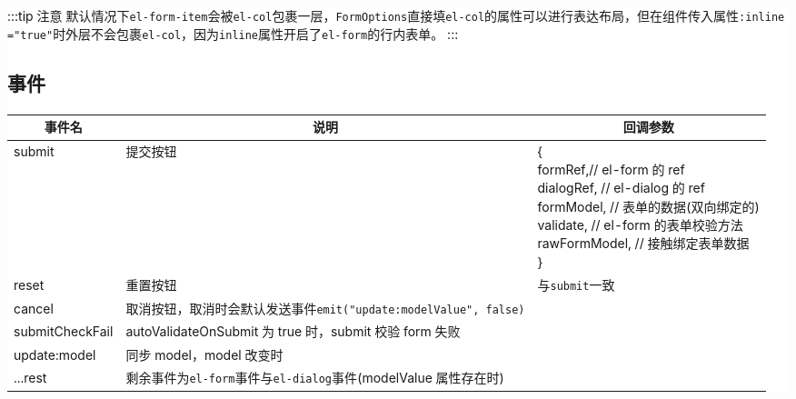 :::tip 注意
默认情况下`el-form-item`会被`el-col`包裹一层，`FormOptions`直接填`el-col`的属性可以进行表达布局，但在组件传入属性`:inline="true"`时外层不会包裹`el-col`，因为`inline`属性开启了`el-form`的行内表单。
:::

## 事件

| 事件名          | 说明                                                             | 回调参数                                                                                                                                                                                                  |
| --------------- | ---------------------------------------------------------------- | --------------------------------------------------------------------------------------------------------------------------------------------------------------------------------------------------------- |
| submit          | 提交按钮                                                         | {<br />formRef,// el-form 的 ref<br /> dialogRef, // el-dialog 的 ref<br /> formModel, // 表单的数据(双向绑定的)<br /> validate, // el-form 的表单校验方法<br /> rawFormModel, // 接触绑定表单数据<br />} |
| reset           | 重置按钮                                                         | 与`submit`一致                                                                                                                                                                                            |
| cancel          | 取消按钮，取消时会默认发送事件`emit("update:modelValue", false)` |                                                                                                                                                                                                           |
| submitCheckFail | autoValidateOnSubmit 为 true 时，submit 校验 form 失败           |                                                                                                                                                                                                           |
| update:model    | 同步 model，model 改变时                                         |                                                                                                                                                                                                           |
| ...rest         | 剩余事件为`el-form`事件与`el-dialog`事件(modelValue 属性存在时)  |                                                                                                                                                                                                           |
